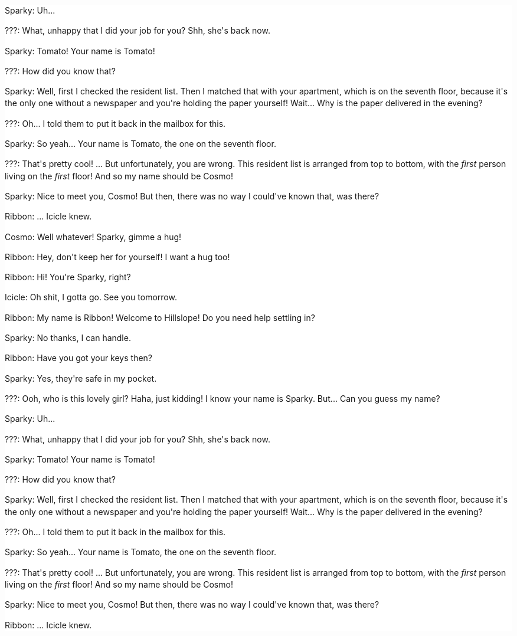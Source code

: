 Sparky: Uh...

???: What, unhappy that I did your job for you? Shh, she's back now.

Sparky: Tomato! Your name is Tomato!

???: How did you know that?

Sparky: Well, first I checked the resident list. Then I matched that with your apartment, which is on the seventh floor, because it's the only one without a newspaper and you're holding the paper yourself! Wait... Why is the paper delivered in the evening?

???: Oh... I told them to put it back in the mailbox for this.

Sparky: So yeah... Your name is Tomato, the one on the seventh floor.

???: That's pretty cool! ... But unfortunately, you are wrong. This resident list is arranged from top to bottom, with the _first_ person living on the _first_ floor! And so my name should be Cosmo!

Sparky: Nice to meet you, Cosmo! But then, there was no way I could've known that, was there?

Ribbon: ... Icicle knew.

Cosmo: Well whatever! Sparky, gimme a hug!

Ribbon: Hey, don't keep her for yourself! I want a hug too!

Ribbon: Hi! You're Sparky, right?

Icicle: Oh shit, I gotta go. See you tomorrow.

Ribbon: My name is Ribbon! Welcome to Hillslope! Do you need help settling in?

Sparky: No thanks, I can handle.

Ribbon: Have you got your keys then?

Sparky: Yes, they're safe in my pocket.

???: Ooh, who is this lovely girl? Haha, just kidding! I know your name is Sparky. But... Can you guess my name?

Sparky: Uh...

???: What, unhappy that I did your job for you? Shh, she's back now.

Sparky: Tomato! Your name is Tomato!

???: How did you know that?

Sparky: Well, first I checked the resident list. Then I matched that with your apartment, which is on the seventh floor, because it's the only one without a newspaper and you're holding the paper yourself! Wait... Why is the paper delivered in the evening?

???: Oh... I told them to put it back in the mailbox for this.

Sparky: So yeah... Your name is Tomato, the one on the seventh floor.

???: That's pretty cool! ... But unfortunately, you are wrong. This resident list is arranged from top to bottom, with the _first_ person living on the _first_ floor! And so my name should be Cosmo!

Sparky: Nice to meet you, Cosmo! But then, there was no way I could've known that, was there?

Ribbon: ... Icicle knew.
